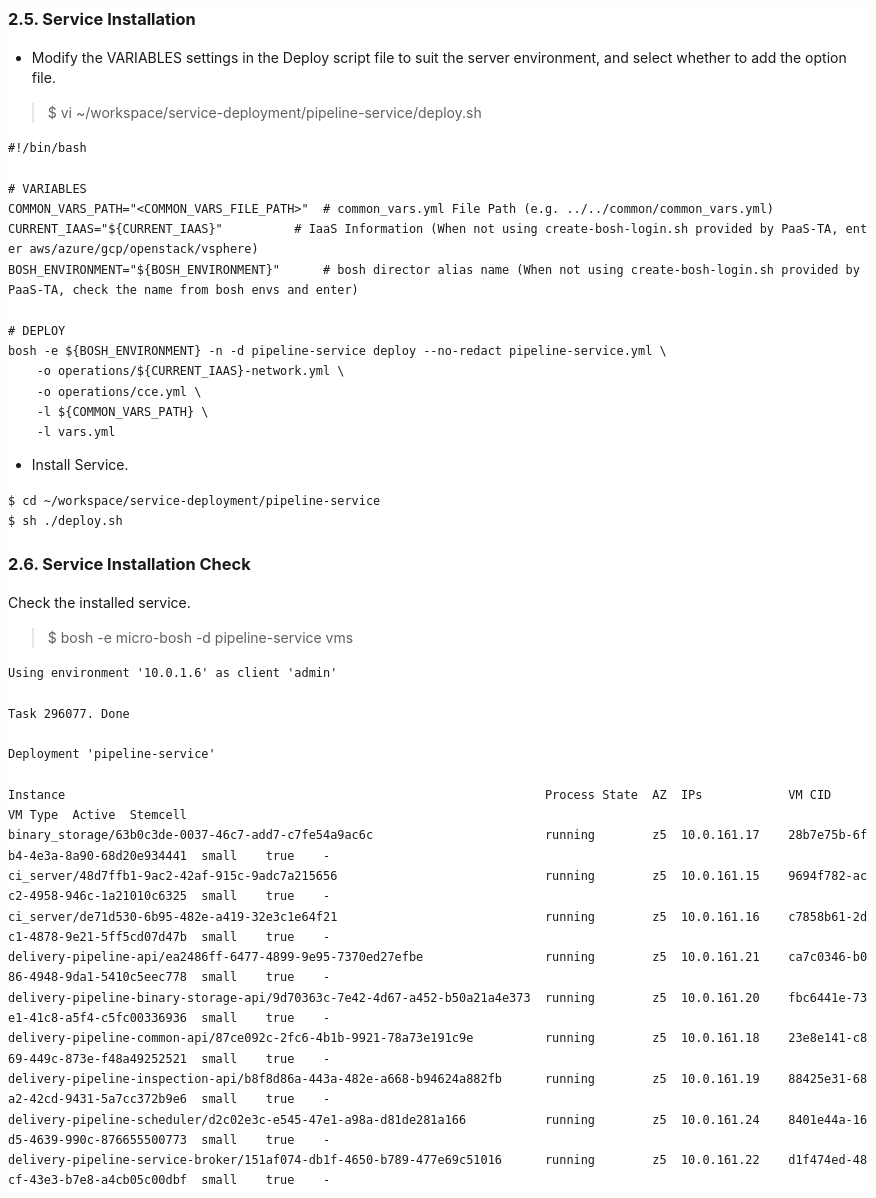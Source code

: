 ### <div id='2.5'/> 2.5. Service Installation

- Modify the VARIABLES settings in the Deploy script file to suit the server environment, and select whether to add the option file.  

> $ vi ~/workspace/service-deployment/pipeline-service/deploy.sh

```
#!/bin/bash

# VARIABLES
COMMON_VARS_PATH="<COMMON_VARS_FILE_PATH>"	# common_vars.yml File Path (e.g. ../../common/common_vars.yml)
CURRENT_IAAS="${CURRENT_IAAS}"			# IaaS Information (When not using create-bosh-login.sh provided by PaaS-TA, enter aws/azure/gcp/openstack/vsphere)
BOSH_ENVIRONMENT="${BOSH_ENVIRONMENT}"		# bosh director alias name (When not using create-bosh-login.sh provided by PaaS-TA, check the name from bosh envs and enter)

# DEPLOY
bosh -e ${BOSH_ENVIRONMENT} -n -d pipeline-service deploy --no-redact pipeline-service.yml \
    -o operations/${CURRENT_IAAS}-network.yml \
    -o operations/cce.yml \
    -l ${COMMON_VARS_PATH} \
    -l vars.yml
```

- Install Service.  
```
$ cd ~/workspace/service-deployment/pipeline-service  
$ sh ./deploy.sh  
```


### <div id='2.6'/> 2.6. Service Installation Check

Check the installed service.  

> $ bosh -e micro-bosh -d pipeline-service vms  

```
Using environment '10.0.1.6' as client 'admin'

Task 296077. Done

Deployment 'pipeline-service'

Instance                                                                   Process State  AZ  IPs            VM CID                                VM Type  Active  Stemcell  
binary_storage/63b0c3de-0037-46c7-add7-c7fe54a9ac6c                        running        z5  10.0.161.17    28b7e75b-6fb4-4e3a-8a90-68d20e934441  small    true    -  
ci_server/48d7ffb1-9ac2-42af-915c-9adc7a215656                             running        z5  10.0.161.15    9694f782-acc2-4958-946c-1a21010c6325  small    true    -  
ci_server/de71d530-6b95-482e-a419-32e3c1e64f21                             running        z5  10.0.161.16    c7858b61-2dc1-4878-9e21-5ff5cd07d47b  small    true    -  
delivery-pipeline-api/ea2486ff-6477-4899-9e95-7370ed27efbe                 running        z5  10.0.161.21    ca7c0346-b086-4948-9da1-5410c5eec778  small    true    -  
delivery-pipeline-binary-storage-api/9d70363c-7e42-4d67-a452-b50a21a4e373  running        z5  10.0.161.20    fbc6441e-73e1-41c8-a5f4-c5fc00336936  small    true    -  
delivery-pipeline-common-api/87ce092c-2fc6-4b1b-9921-78a73e191c9e          running        z5  10.0.161.18    23e8e141-c869-449c-873e-f48a49252521  small    true    -  
delivery-pipeline-inspection-api/b8f8d86a-443a-482e-a668-b94624a882fb      running        z5  10.0.161.19    88425e31-68a2-42cd-9431-5a7cc372b9e6  small    true    -  
delivery-pipeline-scheduler/d2c02e3c-e545-47e1-a98a-d81de281a166           running        z5  10.0.161.24    8401e44a-16d5-4639-990c-876655500773  small    true    -  
delivery-pipeline-service-broker/151af074-db1f-4650-b789-477e69c51016      running        z5  10.0.161.22    d1f474ed-48cf-43e3-b7e8-a4cb05c00dbf  small    true    -  
```